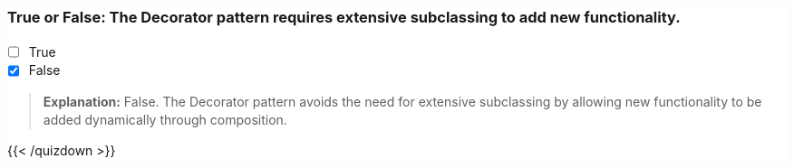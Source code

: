 ### True or False: The Decorator pattern requires extensive subclassing to add new functionality.

- [ ] True
- [x] False

> **Explanation:** False. The Decorator pattern avoids the need for extensive subclassing by allowing new functionality to be added dynamically through composition.

{{< /quizdown >}}
